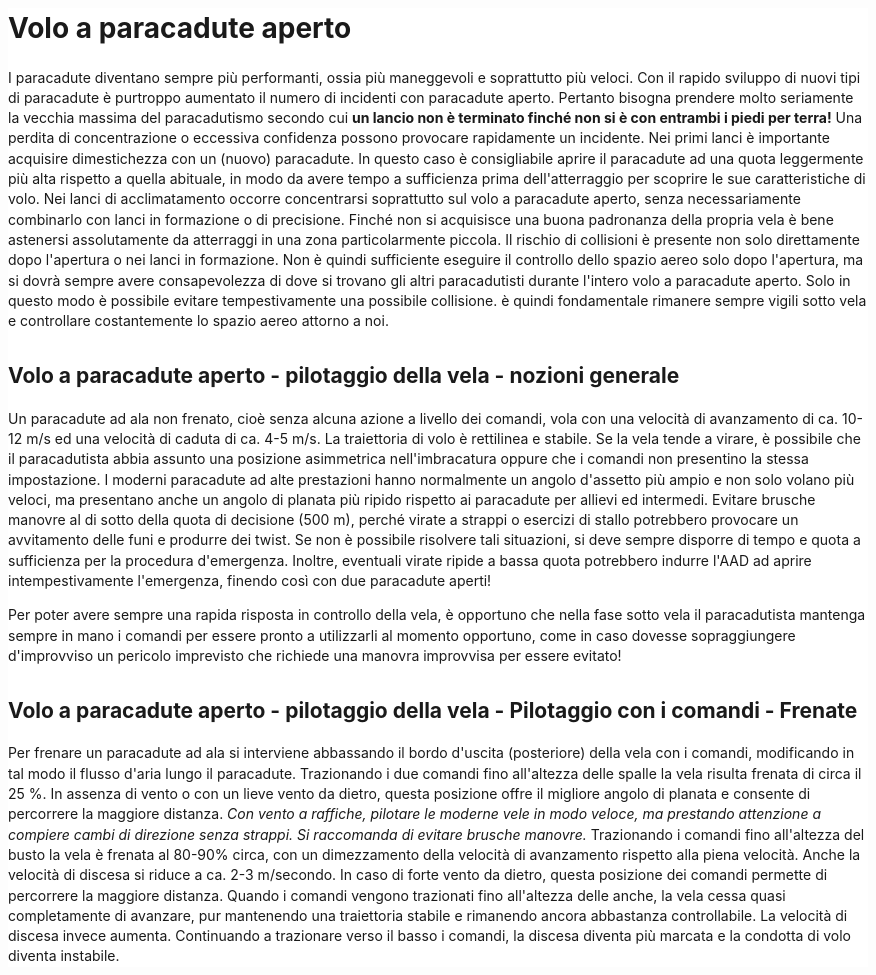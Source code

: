 # Volo a paracadute aperto

I paracadute diventano sempre più performanti, ossia più maneggevoli e soprattutto più veloci. Con il rapido sviluppo di nuovi tipi di paracadute è purtroppo aumentato il numero di incidenti con paracadute aperto. Pertanto bisogna prendere molto seriamente la vecchia massima del paracadutismo secondo cui **un lancio non è terminato finché non si è con entrambi i piedi per terra!**
Una perdita di concentrazione o eccessiva confidenza possono provocare rapidamente un incidente.
Nei primi lanci è importante acquisire dimestichezza con un (nuovo) paracadute. In questo caso è consigliabile aprire il paracadute ad una quota leggermente più alta rispetto a quella abituale, in modo da avere tempo a sufficienza prima dell'atterraggio per scoprire le sue caratteristiche di volo. Nei lanci di acclimatamento occorre concentrarsi soprattutto sul volo a paracadute aperto, senza necessariamente combinarlo con lanci in formazione o di precisione. Finché non si acquisisce una buona padronanza della propria vela è bene astenersi assolutamente da atterraggi in una zona particolarmente piccola.
Il rischio di collisioni è presente non solo direttamente dopo l'apertura o nei lanci in formazione. Non è quindi sufficiente eseguire il controllo dello spazio aereo solo dopo l'apertura, ma si dovrà sempre avere consapevolezza di dove si trovano gli altri paracadutisti durante l'intero volo a paracadute aperto. Solo in questo modo è possibile evitare tempestivamente una possibile collisione. è quindi fondamentale rimanere sempre vigili sotto vela e controllare costantemente lo spazio aereo attorno a noi.

## Volo a paracadute aperto - pilotaggio della vela - nozioni generale

Un paracadute ad ala non frenato, cioè senza alcuna azione a livello dei comandi, vola con una velocità di avanzamento di ca. 10-12 m/s ed una velocità di caduta di ca. 4-5 m/s. La traiettoria di volo è rettilinea e stabile. Se la vela tende a virare, è possibile che il paracadutista abbia assunto una posizione asimmetrica nell'imbracatura oppure che i comandi non presentino la stessa impostazione.
I moderni paracadute ad alte prestazioni hanno normalmente un angolo d'assetto più ampio e non solo volano più veloci, ma presentano anche un angolo di planata più ripido rispetto ai paracadute per allievi ed intermedi.
Evitare brusche manovre al di sotto della quota di decisione (500 m), perché virate a strappi o esercizi di stallo potrebbero provocare un avvitamento delle funi e produrre dei twist. Se non è possibile risolvere tali situazioni, si deve sempre disporre di tempo e quota a sufficienza per la procedura d'emergenza. Inoltre, eventuali virate ripide a bassa quota potrebbero indurre l'AAD ad aprire intempestivamente l'emergenza, finendo così con due paracadute aperti!

Per poter avere sempre una rapida risposta in controllo della vela, è opportuno che nella fase sotto vela il paracadutista mantenga sempre in mano i comandi per essere pronto a utilizzarli al momento opportuno, come in caso dovesse sopraggiungere d'improvviso un pericolo imprevisto che richiede una manovra improvvisa per essere evitato!

## Volo a paracadute aperto - pilotaggio della vela - Pilotaggio con i comandi - Frenate

Per frenare un paracadute ad ala si interviene abbassando il bordo d'uscita (posteriore) della vela con i comandi, modificando in tal modo il flusso d'aria lungo il paracadute.
Trazionando i due comandi fino all'altezza delle spalle la vela risulta frenata di circa il 25 %. In assenza di vento o con un lieve vento da dietro, questa posizione offre il migliore angolo di planata e consente di percorrere la maggiore distanza.
*Con vento a raffiche, pilotare le moderne vele in modo veloce, ma prestando attenzione a compiere cambi di direzione senza strappi. Si raccomanda di evitare brusche manovre.*
Trazionando i comandi fino all'altezza del busto la vela è frenata al 80-90% circa, con un dimezzamento della velocità di avanzamento rispetto alla piena velocità. Anche la velocità di discesa si riduce a ca. 2-3 m/secondo. In caso di forte vento da dietro, questa posizione dei comandi permette di percorrere la maggiore distanza.
Quando i comandi vengono trazionati fino all'altezza delle anche, la vela cessa quasi
completamente di avanzare, pur mantenendo una traiettoria stabile e rimanendo ancora abbastanza controllabile. La velocità di discesa invece aumenta. Continuando a trazionare verso il basso i comandi, la discesa diventa più marcata e la condotta di volo diventa instabile.